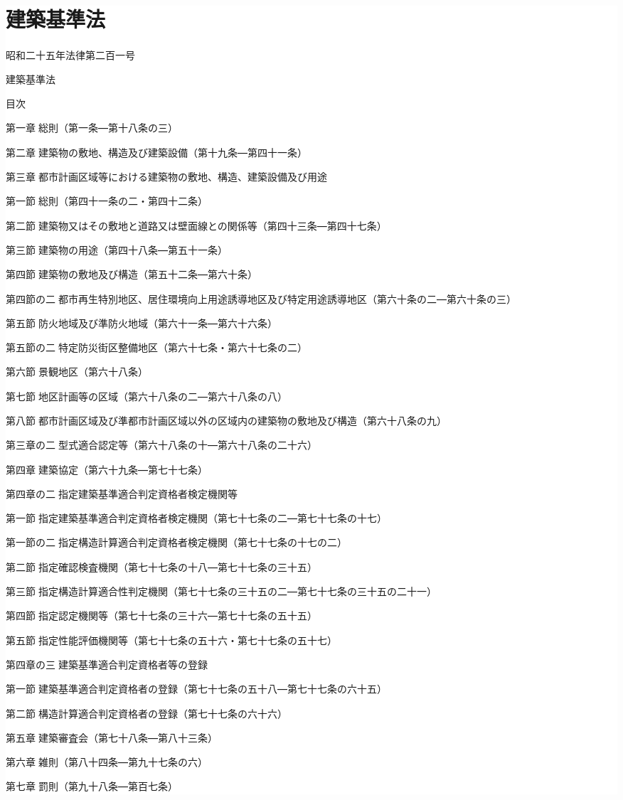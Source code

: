# 建築基準法

昭和二十五年法律第二百一号

建築基準法

目次

第一章 総則（第一条―第十八条の三）

第二章 建築物の敷地、構造及び建築設備（第十九条―第四十一条）

第三章 都市計画区域等における建築物の敷地、構造、建築設備及び用途

第一節 総則（第四十一条の二・第四十二条）

第二節 建築物又はその敷地と道路又は壁面線との関係等（第四十三条―第四十七条）

第三節 建築物の用途（第四十八条―第五十一条）

第四節 建築物の敷地及び構造（第五十二条―第六十条）

第四節の二 都市再生特別地区、居住環境向上用途誘導地区及び特定用途誘導地区（第六十条の二―第六十条の三）

第五節 防火地域及び準防火地域（第六十一条―第六十六条）

第五節の二 特定防災街区整備地区（第六十七条・第六十七条の二）

第六節 景観地区（第六十八条）

第七節 地区計画等の区域（第六十八条の二―第六十八条の八）

第八節 都市計画区域及び準都市計画区域以外の区域内の建築物の敷地及び構造（第六十八条の九）

第三章の二 型式適合認定等（第六十八条の十―第六十八条の二十六）

第四章 建築協定（第六十九条―第七十七条）

第四章の二 指定建築基準適合判定資格者検定機関等

第一節 指定建築基準適合判定資格者検定機関（第七十七条の二―第七十七条の十七）

第一節の二 指定構造計算適合判定資格者検定機関（第七十七条の十七の二）

第二節 指定確認検査機関（第七十七条の十八―第七十七条の三十五）

第三節 指定構造計算適合性判定機関（第七十七条の三十五の二―第七十七条の三十五の二十一）

第四節 指定認定機関等（第七十七条の三十六―第七十七条の五十五）

第五節 指定性能評価機関等（第七十七条の五十六・第七十七条の五十七）

第四章の三 建築基準適合判定資格者等の登録

第一節 建築基準適合判定資格者の登録（第七十七条の五十八―第七十七条の六十五）

第二節 構造計算適合判定資格者の登録（第七十七条の六十六）

第五章 建築審査会（第七十八条―第八十三条）

第六章 雑則（第八十四条―第九十七条の六）

第七章 罰則（第九十八条―第百七条）
